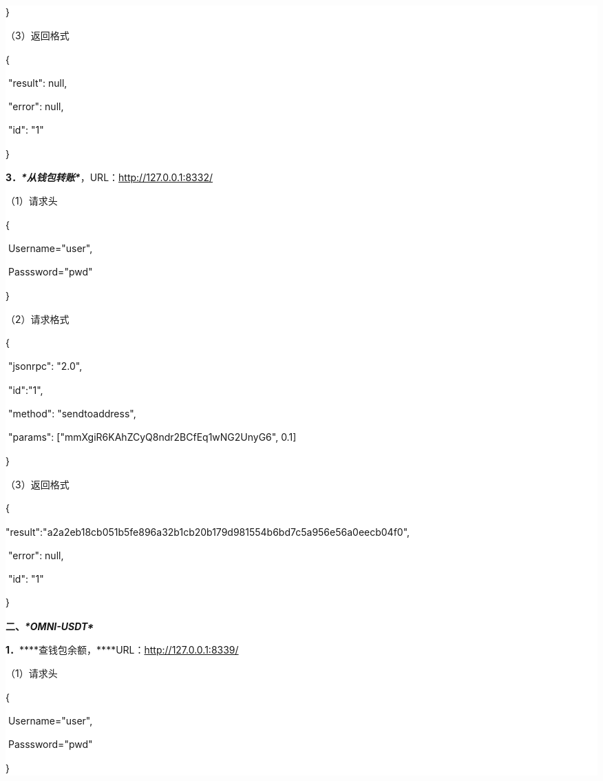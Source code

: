 }

（3）返回格式

{

​	"result": null,

​	"error": null,

​	"id": "1"

}

**3．*****\*从钱包转账\****，URL：http://127.0.0.1:8332/

（1）请求头

{

​	Username="user",

​	Passsword="pwd"

}

（2）请求格式

{

​	"jsonrpc": "2.0", 

​	"id":"1", 

​	"method": "sendtoaddress", 

​	"params": ["mmXgiR6KAhZCyQ8ndr2BCfEq1wNG2UnyG6", 0.1]

}

（3）返回格式

{

​	"result":"a2a2eb18cb051b5fe896a32b1cb20b179d981554b6bd7c5a956e56a0eecb04f0", 

​	"error": null, 

​	"id": "1" 

}

**二、*****\*OMNI-USDT\****

**1．*****\*查钱包余额，\****URL：http://127.0.0.1:8339/

（1）请求头

{

​	Username="user",

​	Passsword="pwd"

}
